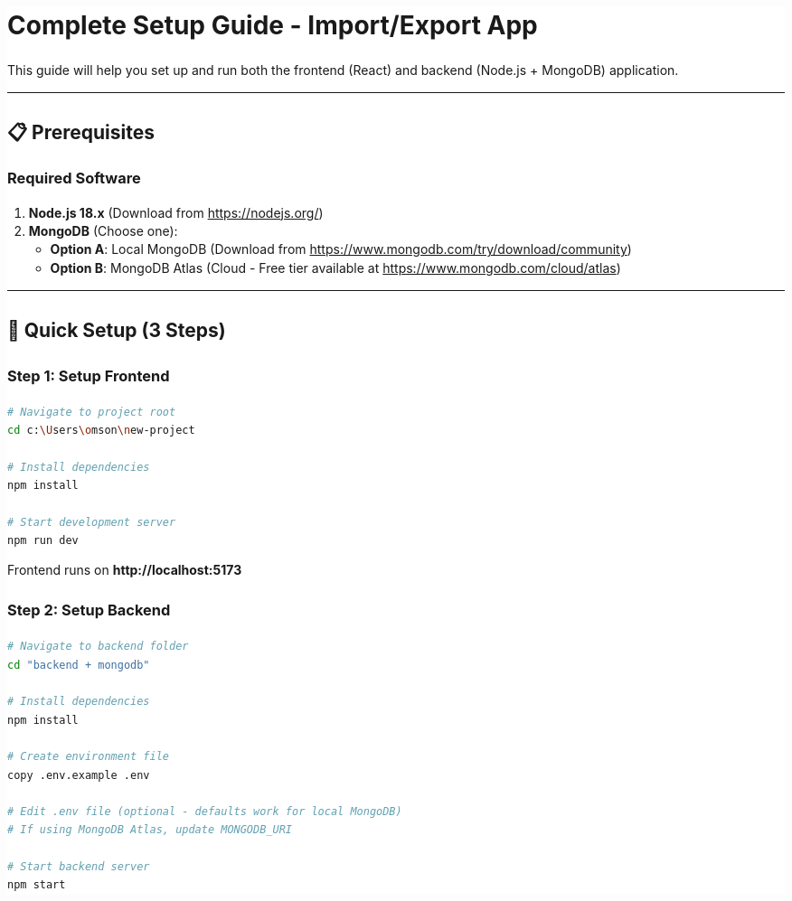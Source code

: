 # Complete Setup Guide - Import/Export App

This guide will help you set up and run both the frontend (React) and backend (Node.js + MongoDB) application.

---

## 📋 Prerequisites

### Required Software

1. **Node.js 18.x** (Download from https://nodejs.org/)
2. **MongoDB** (Choose one):
   - **Option A**: Local MongoDB (Download from https://www.mongodb.com/try/download/community)
   - **Option B**: MongoDB Atlas (Cloud - Free tier available at https://www.mongodb.com/cloud/atlas)

---

## 🚀 Quick Setup (3 Steps)

### Step 1: Setup Frontend

```bash
# Navigate to project root
cd c:\Users\omson\new-project

# Install dependencies
npm install

# Start development server
npm run dev
```

Frontend runs on **http://localhost:5173**

### Step 2: Setup Backend

```bash
# Navigate to backend folder
cd "backend + mongodb"

# Install dependencies
npm install

# Create environment file
copy .env.example .env

# Edit .env file (optional - defaults work for local MongoDB)
# If using MongoDB Atlas, update MONGODB_URI

# Start backend server
npm start
```
